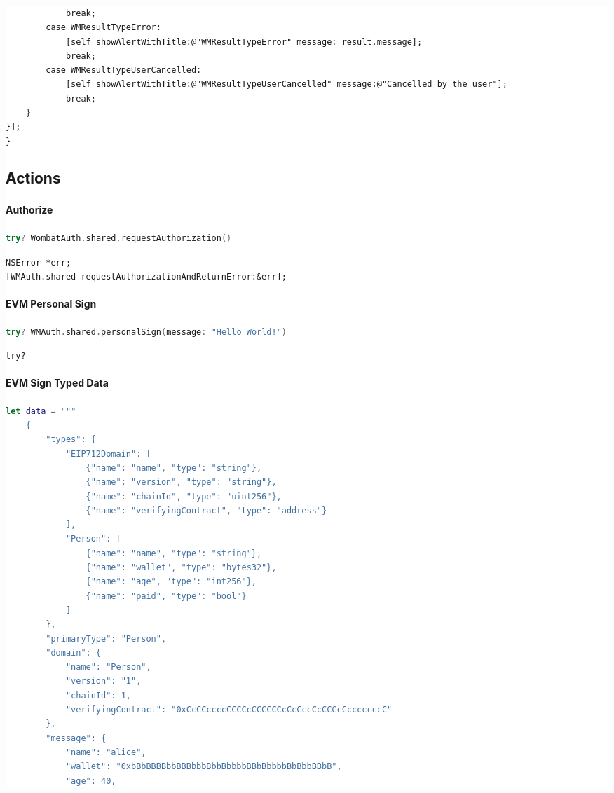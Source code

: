 ```objc
            break;
        case WMResultTypeError:
            [self showAlertWithTitle:@"WMResultTypeError" message: result.message];
            break;
        case WMResultTypeUserCancelled:
            [self showAlertWithTitle:@"WMResultTypeUserCancelled" message:@"Cancelled by the user"];
            break;
    }
}];
}
```

## Actions

#### Authorize

```swift
try? WombatAuth.shared.requestAuthorization()
```

```objc
NSError *err;
[WMAuth.shared requestAuthorizationAndReturnError:&err];
```

#### EVM Personal Sign

```swift
try? WMAuth.shared.personalSign(message: "Hello World!")
```

```objc
try? 
```

#### EVM Sign Typed Data

```swift
let data = """
    {
        "types": {
            "EIP712Domain": [
                {"name": "name", "type": "string"},
                {"name": "version", "type": "string"},
                {"name": "chainId", "type": "uint256"},
                {"name": "verifyingContract", "type": "address"}
            ],
            "Person": [
                {"name": "name", "type": "string"},
                {"name": "wallet", "type": "bytes32"},
                {"name": "age", "type": "int256"},
                {"name": "paid", "type": "bool"}
            ]
        },
        "primaryType": "Person",
        "domain": {
            "name": "Person",
            "version": "1",
            "chainId": 1,
            "verifyingContract": "0xCcCCccccCCCCcCCCCCCcCcCccCcCCCcCcccccccC"
        },
        "message": {
            "name": "alice",
            "wallet": "0xbBbBBBBbbBBBbbbBbbBbbbbBBbBbbbbBbBbbBBbB",
            "age": 40,
```
